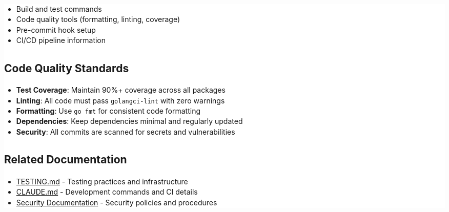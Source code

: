 - Build and test commands
- Code quality tools (formatting, linting, coverage)
- Pre-commit hook setup
- CI/CD pipeline information

## Code Quality Standards

- **Test Coverage**: Maintain 90%+ coverage across all packages
- **Linting**: All code must pass `golangci-lint` with zero warnings
- **Formatting**: Use `go fmt` for consistent code formatting
- **Dependencies**: Keep dependencies minimal and regularly updated
- **Security**: All commits are scanned for secrets and vulnerabilities

## Related Documentation

- [TESTING.md](./TESTING.md) - Testing practices and infrastructure
- [CLAUDE.md](./CLAUDE.md) - Development commands and CI details
- [Security Documentation](./docs/security/) - Security policies and procedures
